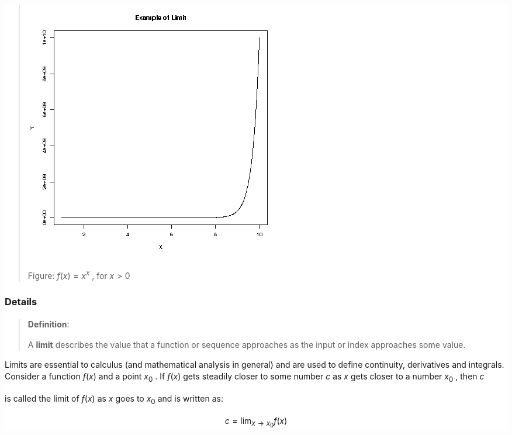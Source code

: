 > ![Fig. 19](images/11_5_Simple_limits.png)
> 
> Figure:  $f(x) = x^x$
> , for  $x>0$
> 

### Details

> **Definition**:  
> 
> A **limit** describes the value that a function or sequence approaches
> as the input or index approaches some value.

Limits are essential to calculus (and mathematical analysis in general)
and are used to define continuity, derivatives and integrals.\
Consider a function  $f(x)$
 and a point  ${x}_0$
. If  $f(x)$
 gets steadily
closer to some number  $c$
 as  $x$
 gets closer to a number  $x_0$
, then  $c$

is called the limit of  $f(x)$
 as  $x$
 goes to  $x_0$
 and is written as:

$$c= \lim_{x\to x_0}f(x)$$
